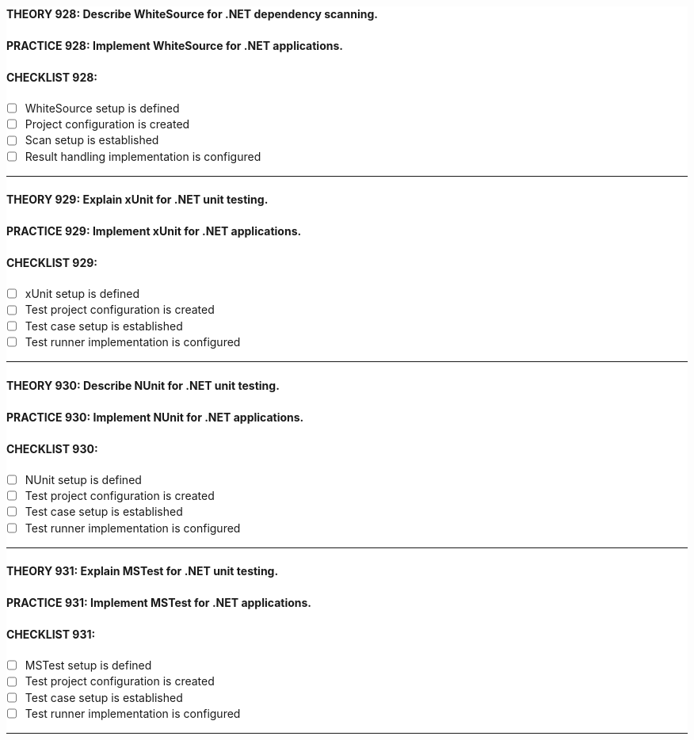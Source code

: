 
#### THEORY 928: Describe WhiteSource for .NET dependency scanning.

#### PRACTICE 928: Implement WhiteSource for .NET applications.

#### CHECKLIST 928:

- [ ] WhiteSource setup is defined
- [ ] Project configuration is created
- [ ] Scan setup is established
- [ ] Result handling implementation is configured

---

#### THEORY 929: Explain xUnit for .NET unit testing.

#### PRACTICE 929: Implement xUnit for .NET applications.

#### CHECKLIST 929:

- [ ] xUnit setup is defined
- [ ] Test project configuration is created
- [ ] Test case setup is established
- [ ] Test runner implementation is configured

---

#### THEORY 930: Describe NUnit for .NET unit testing.

#### PRACTICE 930: Implement NUnit for .NET applications.

#### CHECKLIST 930:

- [ ] NUnit setup is defined
- [ ] Test project configuration is created
- [ ] Test case setup is established
- [ ] Test runner implementation is configured

---

#### THEORY 931: Explain MSTest for .NET unit testing.

#### PRACTICE 931: Implement MSTest for .NET applications.

#### CHECKLIST 931:

- [ ] MSTest setup is defined
- [ ] Test project configuration is created
- [ ] Test case setup is established
- [ ] Test runner implementation is configured

---
